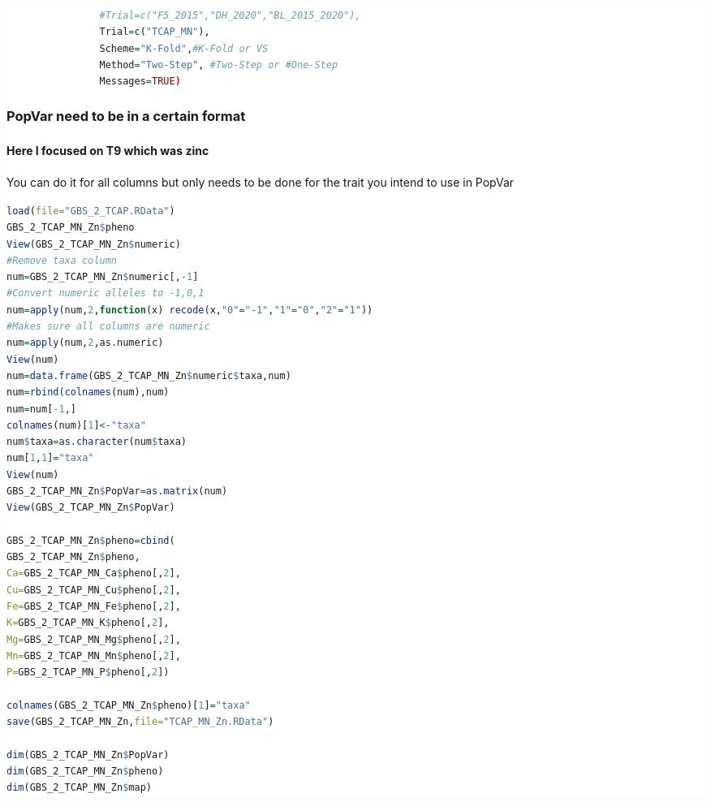 ``` r
                #Trial=c("F5_2015","DH_2020","BL_2015_2020"),
                Trial=c("TCAP_MN"),
                Scheme="K-Fold",#K-Fold or VS
                Method="Two-Step", #Two-Step or #One-Step
                Messages=TRUE)
```

### PopVar need to be in a certain format

#### Here I focused on T9 which was zinc

You can do it for all columns but only needs to be done for the trait
you intend to use in PopVar

``` r
load(file="GBS_2_TCAP.RData")
GBS_2_TCAP_MN_Zn$pheno
View(GBS_2_TCAP_MN_Zn$numeric)
#Remove taxa column
num=GBS_2_TCAP_MN_Zn$numeric[,-1]
#Convert numeric alleles to -1,0,1
num=apply(num,2,function(x) recode(x,"0"="-1","1"="0","2"="1"))
#Makes sure all columns are numeric
num=apply(num,2,as.numeric)
View(num)
num=data.frame(GBS_2_TCAP_MN_Zn$numeric$taxa,num)
num=rbind(colnames(num),num)
num=num[-1,]
colnames(num)[1]<-"taxa"
num$taxa=as.character(num$taxa)
num[1,1]="taxa"
View(num)
GBS_2_TCAP_MN_Zn$PopVar=as.matrix(num)
View(GBS_2_TCAP_MN_Zn$PopVar)

GBS_2_TCAP_MN_Zn$pheno=cbind(
GBS_2_TCAP_MN_Zn$pheno,
Ca=GBS_2_TCAP_MN_Ca$pheno[,2],
Cu=GBS_2_TCAP_MN_Cu$pheno[,2],
Fe=GBS_2_TCAP_MN_Fe$pheno[,2],
K=GBS_2_TCAP_MN_K$pheno[,2],
Mg=GBS_2_TCAP_MN_Mg$pheno[,2],
Mn=GBS_2_TCAP_MN_Mn$pheno[,2],
P=GBS_2_TCAP_MN_P$pheno[,2])

colnames(GBS_2_TCAP_MN_Zn$pheno)[1]="taxa"
save(GBS_2_TCAP_MN_Zn,file="TCAP_MN_Zn.RData")

dim(GBS_2_TCAP_MN_Zn$PopVar)
dim(GBS_2_TCAP_MN_Zn$pheno)
dim(GBS_2_TCAP_MN_Zn$map)
```
